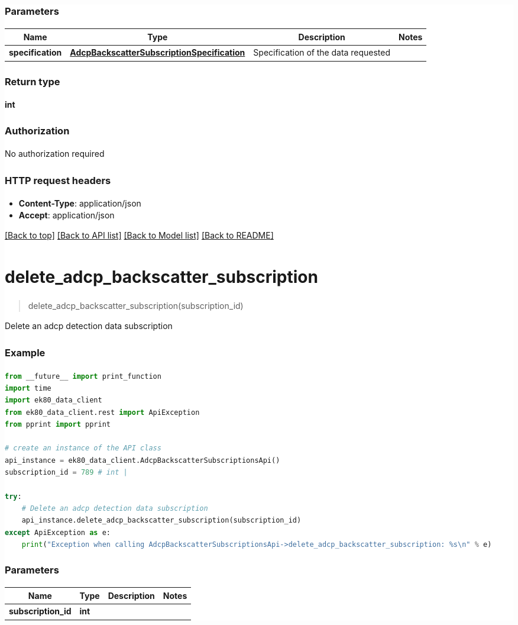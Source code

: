 ### Parameters

Name | Type | Description  | Notes
------------- | ------------- | ------------- | -------------
 **specification** | [**AdcpBackscatterSubscriptionSpecification**](AdcpBackscatterSubscriptionSpecification.md)| Specification of the data requested | 

### Return type

**int**

### Authorization

No authorization required

### HTTP request headers

 - **Content-Type**: application/json
 - **Accept**: application/json

[[Back to top]](#) [[Back to API list]](../README.md#documentation-for-api-endpoints) [[Back to Model list]](../README.md#documentation-for-models) [[Back to README]](../README.md)

# **delete_adcp_backscatter_subscription**
> delete_adcp_backscatter_subscription(subscription_id)

Delete an adcp detection data subscription

### Example
```python
from __future__ import print_function
import time
import ek80_data_client
from ek80_data_client.rest import ApiException
from pprint import pprint

# create an instance of the API class
api_instance = ek80_data_client.AdcpBackscatterSubscriptionsApi()
subscription_id = 789 # int | 

try:
    # Delete an adcp detection data subscription
    api_instance.delete_adcp_backscatter_subscription(subscription_id)
except ApiException as e:
    print("Exception when calling AdcpBackscatterSubscriptionsApi->delete_adcp_backscatter_subscription: %s\n" % e)
```

### Parameters

Name | Type | Description  | Notes
------------- | ------------- | ------------- | -------------
 **subscription_id** | **int**|  | 
